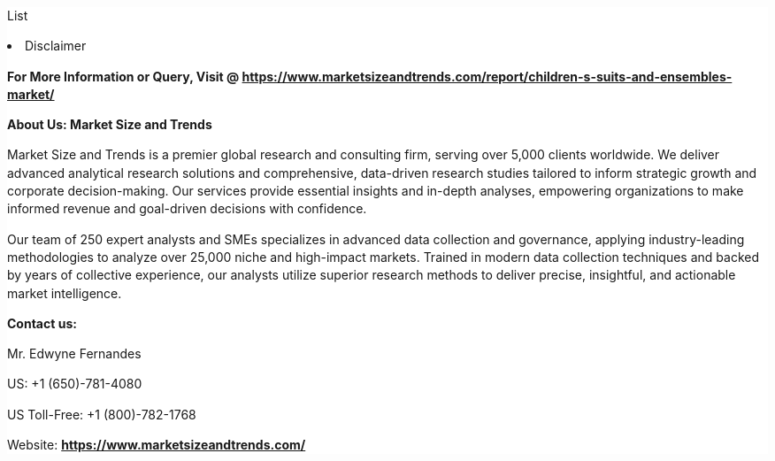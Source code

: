 List</li><li>Disclaimer</li></ul></p><p><strong>For More Information or Query, Visit @ <a href="https://www.marketsizeandtrends.com/report/children-s-suits-and-ensembles-market/">https://www.marketsizeandtrends.com/report/children-s-suits-and-ensembles-market/</a></strong></p><p><strong>About Us: Market Size and Trends</strong></p><p>Market Size and Trends is a premier global research and consulting firm, serving over 5,000 clients worldwide. We deliver advanced analytical research solutions and comprehensive, data-driven research studies tailored to inform strategic growth and corporate decision-making. Our services provide essential insights and in-depth analyses, empowering organizations to make informed revenue and goal-driven decisions with confidence.</p><p>Our team of 250 expert analysts and SMEs specializes in advanced data collection and governance, applying industry-leading methodologies to analyze over 25,000 niche and high-impact markets. Trained in modern data collection techniques and backed by years of collective experience, our analysts utilize superior research methods to deliver precise, insightful, and actionable market intelligence.</p><p><strong>Contact us:</strong></p><p>Mr. Edwyne Fernandes</p><p>US: +1 (650)-781-4080</p><p>US Toll-Free: +1 (800)-782-1768</p><p>Website: <strong><a href="https://www.marketsizeandtrends.com/">https://www.marketsizeandtrends.com/</a></strong></p>
